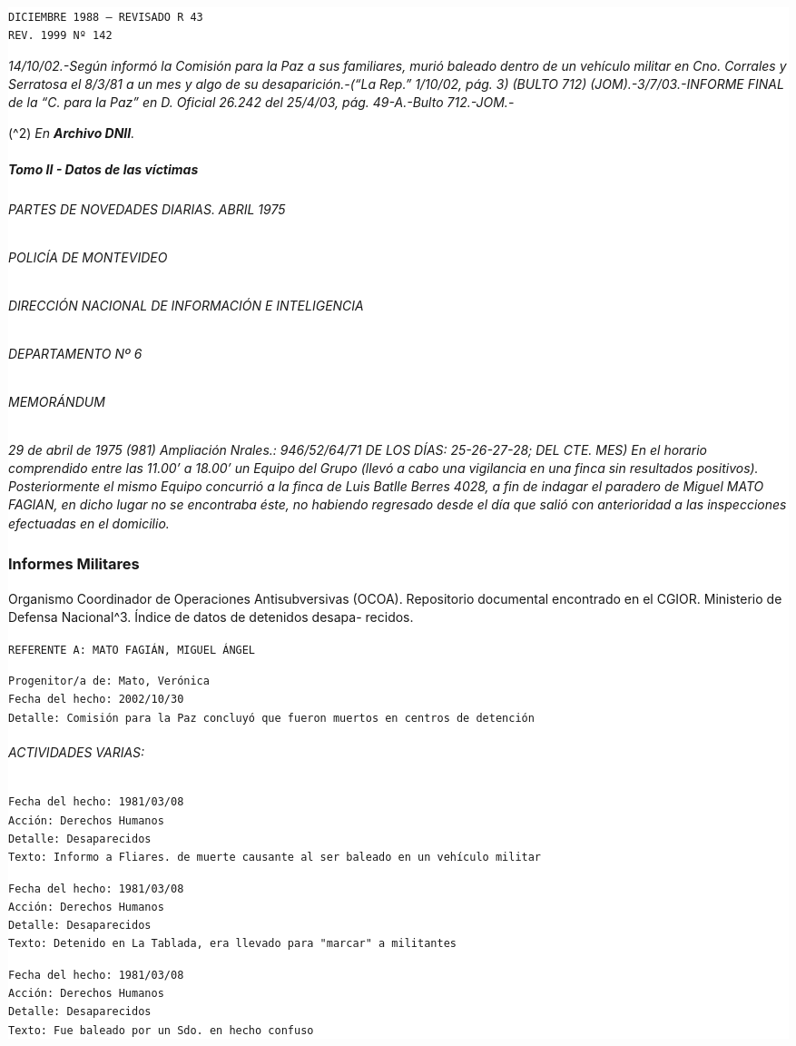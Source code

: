 ```
DICIEMBRE 1988 – REVISADO R 43
REV. 1999 Nº 142
```
_14/10/02.-Según informó la Comisión para la Paz a sus familiares, murió baleado dentro de un
vehículo militar en Cno. Corrales y Serratosa el 8/3/81 a un mes y algo de su desaparición.-(“La Rep.”
1/10/02, pág. 3) (BULTO 712) (JOM).-3/7/03.-INFORME FINAL de la “C. para la Paz” en D. Oficial
26.242 del 25/4/03, pág. 49-A.-Bulto 712.-JOM.-_

(^2) _En_ **_Archivo DNII_**_._


##### Tomo II - Datos de las víctimas

###### PARTES DE NOVEDADES DIARIAS. ABRIL 1975

###### POLICÍA DE MONTEVIDEO

###### DIRECCIÓN NACIONAL DE INFORMACIÓN E INTELIGENCIA

###### DEPARTAMENTO Nº 6

###### MEMORÁNDUM

_29 de abril de 1975
(981)
Ampliación Nrales.: 946/52/64/71 DE LOS DÍAS: 25-26-27-28; DEL CTE. MES)
En el horario comprendido entre las 11.00’ a 18.00’ un Equipo del Grupo (llevó a cabo una
vigilancia en una finca sin resultados positivos). Posteriormente el mismo Equipo concurrió a la finca
de Luis Batlle Berres 4028, a fin de indagar el paradero de Miguel MATO FAGIAN, en dicho lugar no
se encontraba éste, no habiendo regresado desde el día que salió con anterioridad a las inspecciones
efectuadas en el domicilio._

### Informes Militares

Organismo Coordinador de Operaciones Antisubversivas (OCOA). Repositorio documental
encontrado en el CGIOR. Ministerio de Defensa Nacional^3. Índice de datos de detenidos desapa-
recidos.

```
REFERENTE A: MATO FAGIÁN, MIGUEL ÁNGEL
```
```
Progenitor/a de: Mato, Verónica
Fecha del hecho: 2002/10/30
Detalle: Comisión para la Paz concluyó que fueron muertos en centros de detención
```
###### ACTIVIDADES VARIAS:

```
Fecha del hecho: 1981/03/08
Acción: Derechos Humanos
Detalle: Desaparecidos
Texto: Informo a Fliares. de muerte causante al ser baleado en un vehículo militar
```
```
Fecha del hecho: 1981/03/08
Acción: Derechos Humanos
Detalle: Desaparecidos
Texto: Detenido en La Tablada, era llevado para "marcar" a militantes
```
```
Fecha del hecho: 1981/03/08
Acción: Derechos Humanos
Detalle: Desaparecidos
Texto: Fue baleado por un Sdo. en hecho confuso
```
